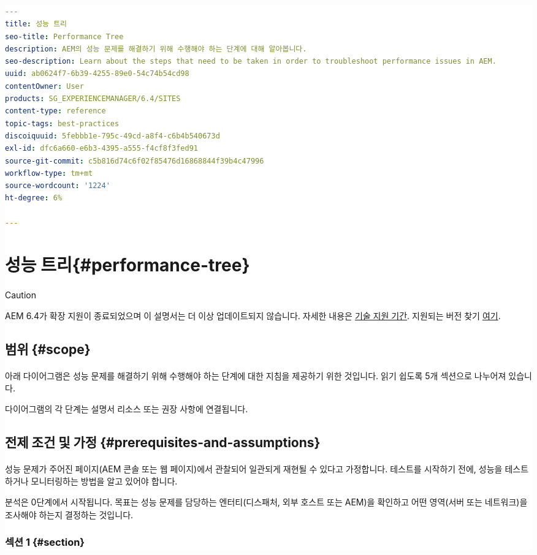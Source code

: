 ```yaml
---
title: 성능 트리
seo-title: Performance Tree
description: AEM의 성능 문제를 해결하기 위해 수행해야 하는 단계에 대해 알아봅니다.
seo-description: Learn about the steps that need to be taken in order to troubleshoot performance issues in AEM.
uuid: ab0624f7-6b39-4255-89e0-54c74b54cd98
contentOwner: User
products: SG_EXPERIENCEMANAGER/6.4/SITES
content-type: reference
topic-tags: best-practices
discoiquuid: 5febbb1e-795c-49cd-a8f4-c6b4b540673d
exl-id: dfc6a660-e6b3-4395-a555-f4cf8f3fed91
source-git-commit: c5b816d74c6f02f85476d16868844f39b4c47996
workflow-type: tm+mt
source-wordcount: '1224'
ht-degree: 6%

---
```


# 성능 트리{#performance-tree}

>[!CAUTION]
>
>AEM 6.4가 확장 지원이 종료되었으며 이 설명서는 더 이상 업데이트되지 않습니다. 자세한 내용은 [기술 지원 기간](https://helpx.adobe.com/kr/support/programs/eol-matrix.html). 지원되는 버전 찾기 [여기](https://experienceleague.adobe.com/docs/).

## 범위 {#scope}

아래 다이어그램은 성능 문제를 해결하기 위해 수행해야 하는 단계에 대한 지침을 제공하기 위한 것입니다. 읽기 쉽도록 5개 섹션으로 나누어져 있습니다.

다이어그램의 각 단계는 설명서 리소스 또는 권장 사항에 연결됩니다.

## 전제 조건 및 가정 {#prerequisites-and-assumptions}

성능 문제가 주어진 페이지(AEM 콘솔 또는 웹 페이지)에서 관찰되어 일관되게 재현될 수 있다고 가정합니다. 테스트를 시작하기 전에, 성능을 테스트하거나 모니터링하는 방법을 알고 있어야 합니다.

분석은 0단계에서 시작됩니다. 목표는 성능 문제를 담당하는 엔터티(디스패처, 외부 호스트 또는 AEM)을 확인하고 어떤 영역(서버 또는 네트워크)을 조사해야 하는지 결정하는 것입니다.

### 섹션 1 {#section}
